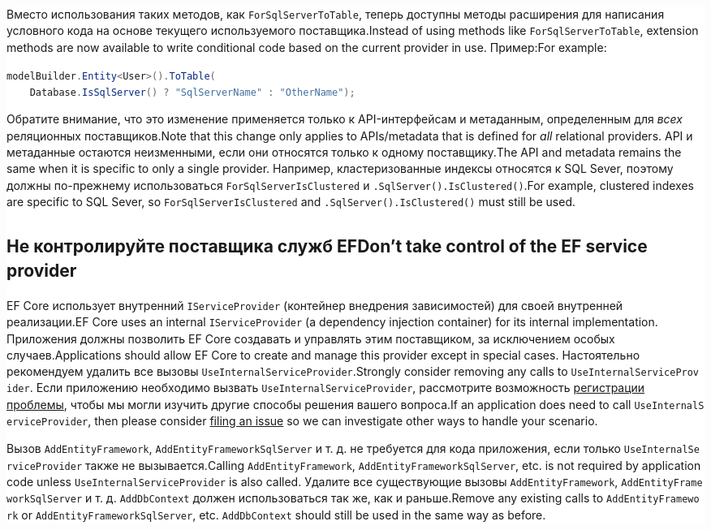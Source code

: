 <span data-ttu-id="e7e94-174">Вместо использования таких методов, как `ForSqlServerToTable`, теперь доступны методы расширения для написания условного кода на основе текущего используемого поставщика.</span><span class="sxs-lookup"><span data-stu-id="e7e94-174">Instead of using methods like `ForSqlServerToTable`, extension methods are now available to write conditional code based on the current provider in use.</span></span> <span data-ttu-id="e7e94-175">Пример:</span><span class="sxs-lookup"><span data-stu-id="e7e94-175">For example:</span></span>

```csharp
modelBuilder.Entity<User>().ToTable(
    Database.IsSqlServer() ? "SqlServerName" : "OtherName");
```

<span data-ttu-id="e7e94-176">Обратите внимание, что это изменение применяется только к API-интерфейсам и метаданным, определенным для _всех_ реляционных поставщиков.</span><span class="sxs-lookup"><span data-stu-id="e7e94-176">Note that this change only applies to APIs/metadata that is defined for _all_ relational providers.</span></span> <span data-ttu-id="e7e94-177">API и метаданные остаются неизменными, если они относятся только к одному поставщику.</span><span class="sxs-lookup"><span data-stu-id="e7e94-177">The API and metadata remains the same when it is specific to only a single provider.</span></span> <span data-ttu-id="e7e94-178">Например, кластеризованные индексы относятся к SQL Sever, поэтому должны по-прежнему использоваться `ForSqlServerIsClustered` и `.SqlServer().IsClustered()`.</span><span class="sxs-lookup"><span data-stu-id="e7e94-178">For example, clustered indexes are specific to SQL Sever, so `ForSqlServerIsClustered` and  `.SqlServer().IsClustered()` must still be used.</span></span>

## <a name="dont-take-control-of-the-ef-service-provider"></a><span data-ttu-id="e7e94-179">Не контролируйте поставщика служб EF</span><span class="sxs-lookup"><span data-stu-id="e7e94-179">Don’t take control of the EF service provider</span></span>

<span data-ttu-id="e7e94-180">EF Core использует внутренний `IServiceProvider` (контейнер внедрения зависимостей) для своей внутренней реализации.</span><span class="sxs-lookup"><span data-stu-id="e7e94-180">EF Core uses an internal `IServiceProvider` (a dependency injection container) for its internal implementation.</span></span> <span data-ttu-id="e7e94-181">Приложения должны позволить EF Core создавать и управлять этим поставщиком, за исключением особых случаев.</span><span class="sxs-lookup"><span data-stu-id="e7e94-181">Applications should allow EF Core to create and manage this provider except in special cases.</span></span> <span data-ttu-id="e7e94-182">Настоятельно рекомендуем удалить все вызовы `UseInternalServiceProvider`.</span><span class="sxs-lookup"><span data-stu-id="e7e94-182">Strongly consider removing any calls to `UseInternalServiceProvider`.</span></span> <span data-ttu-id="e7e94-183">Если приложению необходимо вызвать `UseInternalServiceProvider`, рассмотрите возможность [регистрации проблемы](https://github.com/dotnet/efcore/Issues), чтобы мы могли изучить другие способы решения вашего вопроса.</span><span class="sxs-lookup"><span data-stu-id="e7e94-183">If an application does need to call `UseInternalServiceProvider`, then please consider [filing an issue](https://github.com/dotnet/efcore/Issues) so we can investigate other ways to handle your scenario.</span></span>

<span data-ttu-id="e7e94-184">Вызов `AddEntityFramework`, `AddEntityFrameworkSqlServer` и т. д. не требуется для кода приложения, если только `UseInternalServiceProvider` также не вызывается.</span><span class="sxs-lookup"><span data-stu-id="e7e94-184">Calling `AddEntityFramework`, `AddEntityFrameworkSqlServer`, etc. is not required by application code unless `UseInternalServiceProvider` is also called.</span></span> <span data-ttu-id="e7e94-185">Удалите все существующие вызовы `AddEntityFramework`, `AddEntityFrameworkSqlServer` и т. д. `AddDbContext` должен использоваться так же, как и раньше.</span><span class="sxs-lookup"><span data-stu-id="e7e94-185">Remove any existing calls to `AddEntityFramework` or `AddEntityFrameworkSqlServer`, etc. `AddDbContext` should still be used in the same way as before.</span></span>
